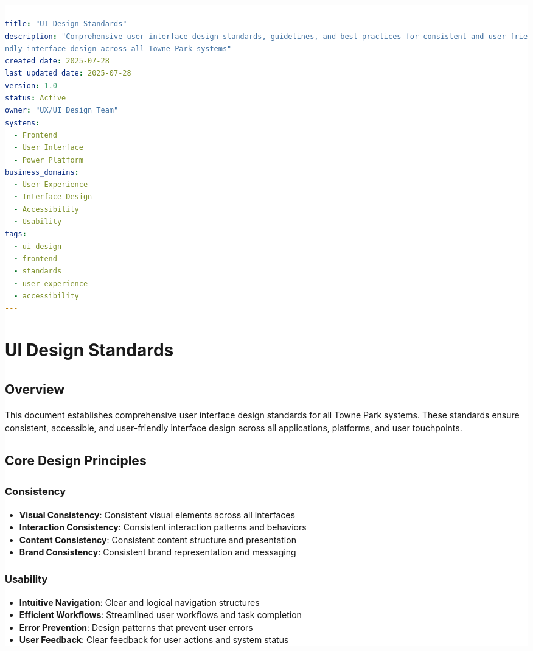 ```yaml
---
title: "UI Design Standards"
description: "Comprehensive user interface design standards, guidelines, and best practices for consistent and user-friendly interface design across all Towne Park systems"
created_date: 2025-07-28
last_updated_date: 2025-07-28
version: 1.0
status: Active
owner: "UX/UI Design Team"
systems:
  - Frontend
  - User Interface
  - Power Platform
business_domains:
  - User Experience
  - Interface Design
  - Accessibility
  - Usability
tags:
  - ui-design
  - frontend
  - standards
  - user-experience
  - accessibility
---
```


# UI Design Standards

## Overview

This document establishes comprehensive user interface design standards for all Towne Park systems. These standards ensure consistent, accessible, and user-friendly interface design across all applications, platforms, and user touchpoints.

## Core Design Principles

### Consistency
- **Visual Consistency**: Consistent visual elements across all interfaces
- **Interaction Consistency**: Consistent interaction patterns and behaviors
- **Content Consistency**: Consistent content structure and presentation
- **Brand Consistency**: Consistent brand representation and messaging

### Usability
- **Intuitive Navigation**: Clear and logical navigation structures
- **Efficient Workflows**: Streamlined user workflows and task completion
- **Error Prevention**: Design patterns that prevent user errors
- **User Feedback**: Clear feedback for user actions and system status
